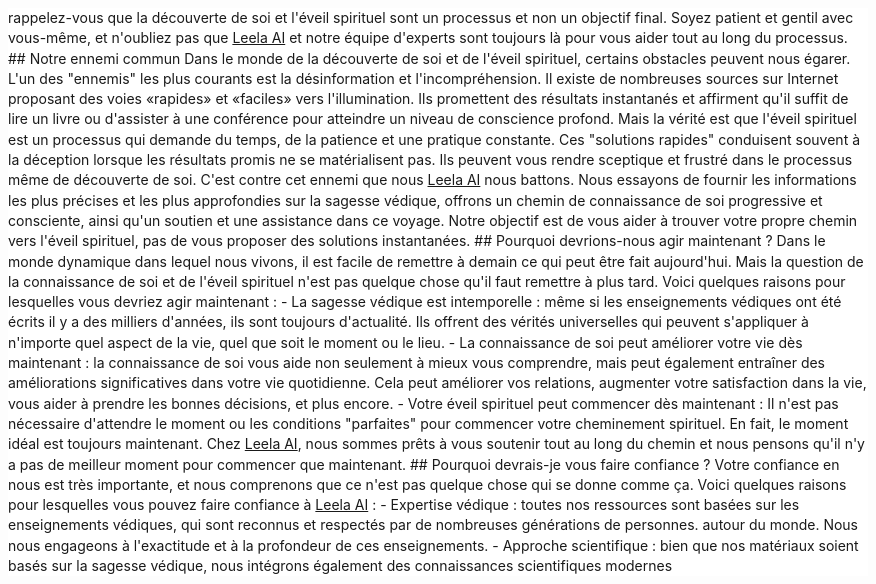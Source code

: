 rappelez-vous que la découverte de soi et l'éveil spirituel sont un processus et non un objectif final. Soyez patient et gentil avec vous-même, et n'oubliez pas que [Leela AI](https://link3.to/6EPQCVC6) et notre équipe d'experts sont toujours là pour vous aider tout au long du processus. ## Notre ennemi commun Dans le monde de la découverte de soi et de l'éveil spirituel, certains obstacles peuvent nous égarer. L'un des "ennemis" les plus courants est la désinformation et l'incompréhension. Il existe de nombreuses sources sur Internet proposant des voies «rapides» et «faciles» vers l'illumination. Ils promettent des résultats instantanés et affirment qu'il suffit de lire un livre ou d'assister à une conférence pour atteindre un niveau de conscience profond. Mais la vérité est que l'éveil spirituel est un processus qui demande du temps, de la patience et une pratique constante. Ces "solutions rapides" conduisent souvent à la déception lorsque les résultats promis ne se matérialisent pas. Ils peuvent vous rendre sceptique et frustré dans le processus même de découverte de soi. C'est contre cet ennemi que nous [Leela AI](https://link3.to/6EPQCVC6) nous battons. Nous essayons de fournir les informations les plus précises et les plus approfondies sur la sagesse védique, offrons un chemin de connaissance de soi progressive et consciente, ainsi qu'un soutien et une assistance dans ce voyage. Notre objectif est de vous aider à trouver votre propre chemin vers l'éveil spirituel, pas de vous proposer des solutions instantanées. ## Pourquoi devrions-nous agir maintenant ? Dans le monde dynamique dans lequel nous vivons, il est facile de remettre à demain ce qui peut être fait aujourd'hui. Mais la question de la connaissance de soi et de l'éveil spirituel n'est pas quelque chose qu'il faut remettre à plus tard. Voici quelques raisons pour lesquelles vous devriez agir maintenant : - La sagesse védique est intemporelle : même si les enseignements védiques ont été écrits il y a des milliers d'années, ils sont toujours d'actualité. Ils offrent des vérités universelles qui peuvent s'appliquer à n'importe quel aspect de la vie, quel que soit le moment ou le lieu. - La connaissance de soi peut améliorer votre vie dès maintenant : la connaissance de soi vous aide non seulement à mieux vous comprendre, mais peut également entraîner des améliorations significatives dans votre vie quotidienne. Cela peut améliorer vos relations, augmenter votre satisfaction dans la vie, vous aider à prendre les bonnes décisions, et plus encore. - Votre éveil spirituel peut commencer dès maintenant : Il n'est pas nécessaire d'attendre le moment ou les conditions "parfaites" pour commencer votre cheminement spirituel. En fait, le moment idéal est toujours maintenant. Chez [Leela AI](https://link3.to/6EPQCVC6), nous sommes prêts à vous soutenir tout au long du chemin et nous pensons qu'il n'y a pas de meilleur moment pour commencer que maintenant. ## Pourquoi devrais-je vous faire confiance ? Votre confiance en nous est très importante, et nous comprenons que ce n'est pas quelque chose qui se donne comme ça. Voici quelques raisons pour lesquelles vous pouvez faire confiance à [Leela AI](https://link3.to/6EPQCVC6) : - Expertise védique : toutes nos ressources sont basées sur les enseignements védiques, qui sont reconnus et respectés par de nombreuses générations de personnes. autour du monde. Nous nous engageons à l'exactitude et à la profondeur de ces enseignements. - Approche scientifique : bien que nos matériaux soient basés sur la sagesse védique, nous intégrons également des connaissances scientifiques modernes
